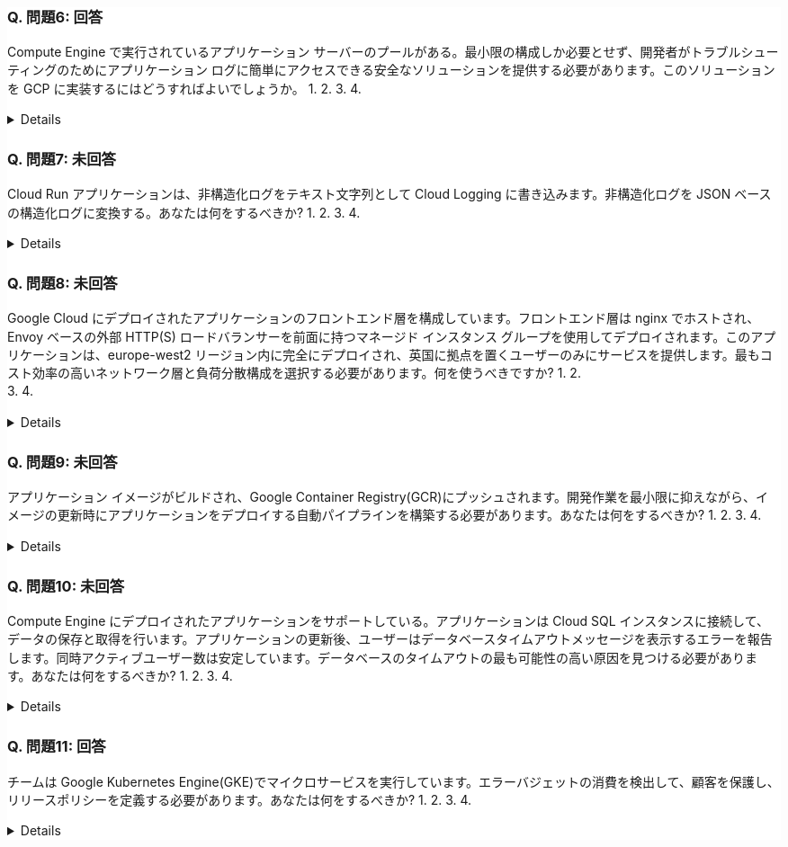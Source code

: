 ### Q.  問題6: 回答
Compute Engine で実行されているアプリケーション サーバーのプールがある。最小限の構成しか必要とせず、開発者がトラブルシューティングのためにアプリケーション ログに簡単にアクセスできる安全なソリューションを提供する必要があります。このソリューションを GCP に実装するにはどうすればよいでしょうか。
1. 
2. 
3. 
4. 
<details></details>

### Q.  問題7: 未回答
Cloud Run アプリケーションは、非構造化ログをテキスト文字列として Cloud Logging に書き込みます。非構造化ログを JSON ベースの構造化ログに変換する。あなたは何をするべきか?
1. 
2. 
3. 
4. 
<details></details>

### Q.  問題8: 未回答
Google Cloud にデプロイされたアプリケーションのフロントエンド層を構成しています。フロントエンド層は nginx でホストされ、Envoy ベースの外部 HTTP(S) ロードバランサーを前面に持つマネージド インスタンス グループを使用してデプロイされます。このアプリケーションは、europe-west2 リージョン内に完全にデプロイされ、英国に拠点を置くユーザーのみにサービスを提供します。最もコスト効率の高いネットワーク層と負荷分散構成を選択する必要があります。何を使うべきですか?
1. 
2.  
3. 
4. 
<details></details>

### Q.  問題9: 未回答
アプリケーション イメージがビルドされ、Google Container Registry(GCR)にプッシュされます。開発作業を最小限に抑えながら、イメージの更新時にアプリケーションをデプロイする自動パイプラインを構築する必要があります。あなたは何をするべきか?
1. 
2. 
3. 
4. 
<details></details>

### Q.  問題10: 未回答
Compute Engine にデプロイされたアプリケーションをサポートしている。アプリケーションは Cloud SQL インスタンスに接続して、データの保存と取得を行います。アプリケーションの更新後、ユーザーはデータベースタイムアウトメッセージを表示するエラーを報告します。同時アクティブユーザー数は安定しています。データベースのタイムアウトの最も可能性の高い原因を見つける必要があります。あなたは何をするべきか?
1. 
2. 
3. 
4. 
<details></details>

### Q.  問題11: 回答
チームは Google Kubernetes Engine(GKE)でマイクロサービスを実行しています。エラーバジェットの消費を検出して、顧客を保護し、リリースポリシーを定義する必要があります。あなたは何をするべきか?
1. 
2. 
3. 
4. 
<details></details>
